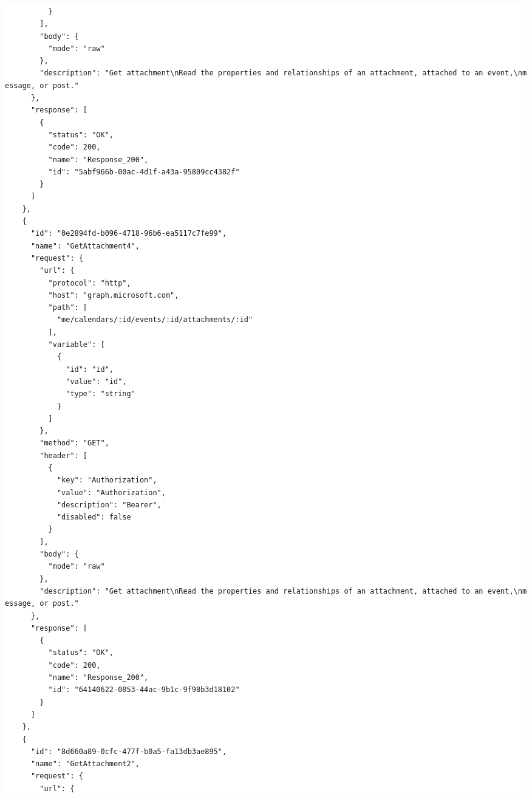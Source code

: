               }
            ],
            "body": {
              "mode": "raw"
            },
            "description": "Get attachment\nRead the properties and relationships of an attachment, attached to an event,\nmessage, or post."
          },
          "response": [
            {
              "status": "OK",
              "code": 200,
              "name": "Response_200",
              "id": "5abf966b-00ac-4d1f-a43a-95809cc4382f"
            }
          ]
        },
        {
          "id": "0e2894fd-b096-4718-96b6-ea5117c7fe99",
          "name": "GetAttachment4",
          "request": {
            "url": {
              "protocol": "http",
              "host": "graph.microsoft.com",
              "path": [
                "me/calendars/:id/events/:id/attachments/:id"
              ],
              "variable": [
                {
                  "id": "id",
                  "value": "id",
                  "type": "string"
                }
              ]
            },
            "method": "GET",
            "header": [
              {
                "key": "Authorization",
                "value": "Authorization",
                "description": "Bearer",
                "disabled": false
              }
            ],
            "body": {
              "mode": "raw"
            },
            "description": "Get attachment\nRead the properties and relationships of an attachment, attached to an event,\nmessage, or post."
          },
          "response": [
            {
              "status": "OK",
              "code": 200,
              "name": "Response_200",
              "id": "64140622-0853-44ac-9b1c-9f98b3d18102"
            }
          ]
        },
        {
          "id": "8d660a89-0cfc-477f-b0a5-fa13db3ae895",
          "name": "GetAttachment2",
          "request": {
            "url": {